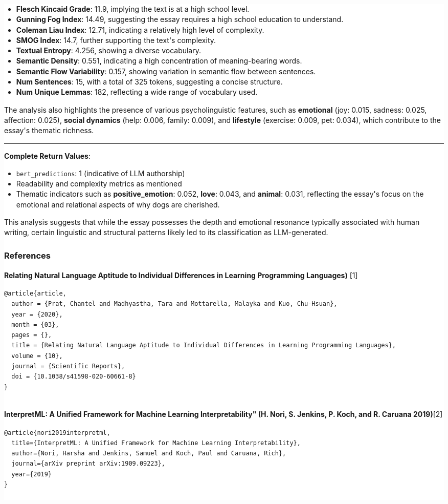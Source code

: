 -   **Flesch Kincaid Grade**: 11.9, implying the text is at a high school level.
-   **Gunning Fog Index**: 14.49, suggesting the essay requires a high school education to understand.
-   **Coleman Liau Index**: 12.71, indicating a relatively high level of complexity.
-   **SMOG Index**: 14.7, further supporting the text's complexity.
-   **Textual Entropy**: 4.256, showing a diverse vocabulary.
-   **Semantic Density**: 0.551, indicating a high concentration of meaning-bearing words.
-   **Semantic Flow Variability**: 0.157, showing variation in semantic flow between sentences.
-   **Num Sentences**: 15, with a total of 325 tokens, suggesting a concise structure.
-   **Num Unique Lemmas**: 182, reflecting a wide range of vocabulary used.

The analysis also highlights the presence of various psycholinguistic features, such as **emotional** (joy: 0.015, sadness: 0.025, affection: 0.025), **social dynamics** (help: 0.006, family: 0.009), and **lifestyle** (exercise: 0.009, pet: 0.034), which contribute to the essay's thematic richness.

___

**Complete Return Values**:

-   `bert_predictions`: 1 (indicative of LLM authorship)
-   Readability and complexity metrics as mentioned
-   Thematic indicators such as **positive\_emotion**: 0.052, **love**: 0.043, and **animal**: 0.031, reflecting the essay's focus on the emotional and relational aspects of why dogs are cherished.

This analysis suggests that while the essay possesses the depth and emotional resonance typically associated with human writing, certain linguistic and structural patterns likely led to its classification as LLM-generated.

### References

**Relating Natural Language Aptitude to Individual Differences in Learning Programming Languages)** [1]
```
@article{article,
  author = {Prat, Chantel and Madhyastha, Tara and Mottarella, Malayka and Kuo, Chu-Hsuan},
  year = {2020},
  month = {03},
  pages = {},
  title = {Relating Natural Language Aptitude to Individual Differences in Learning Programming Languages},
  volume = {10},
  journal = {Scientific Reports},
  doi = {10.1038/s41598-020-60661-8}
}
    
```

**InterpretML: A Unified Framework for Machine Learning Interpretability" (H. Nori, S. Jenkins, P. Koch, and R. Caruana 2019)**[2]

```
@article{nori2019interpretml,
  title={InterpretML: A Unified Framework for Machine Learning Interpretability},
  author={Nori, Harsha and Jenkins, Samuel and Koch, Paul and Caruana, Rich},
  journal={arXiv preprint arXiv:1909.09223},
  year={2019}
}
    
```
